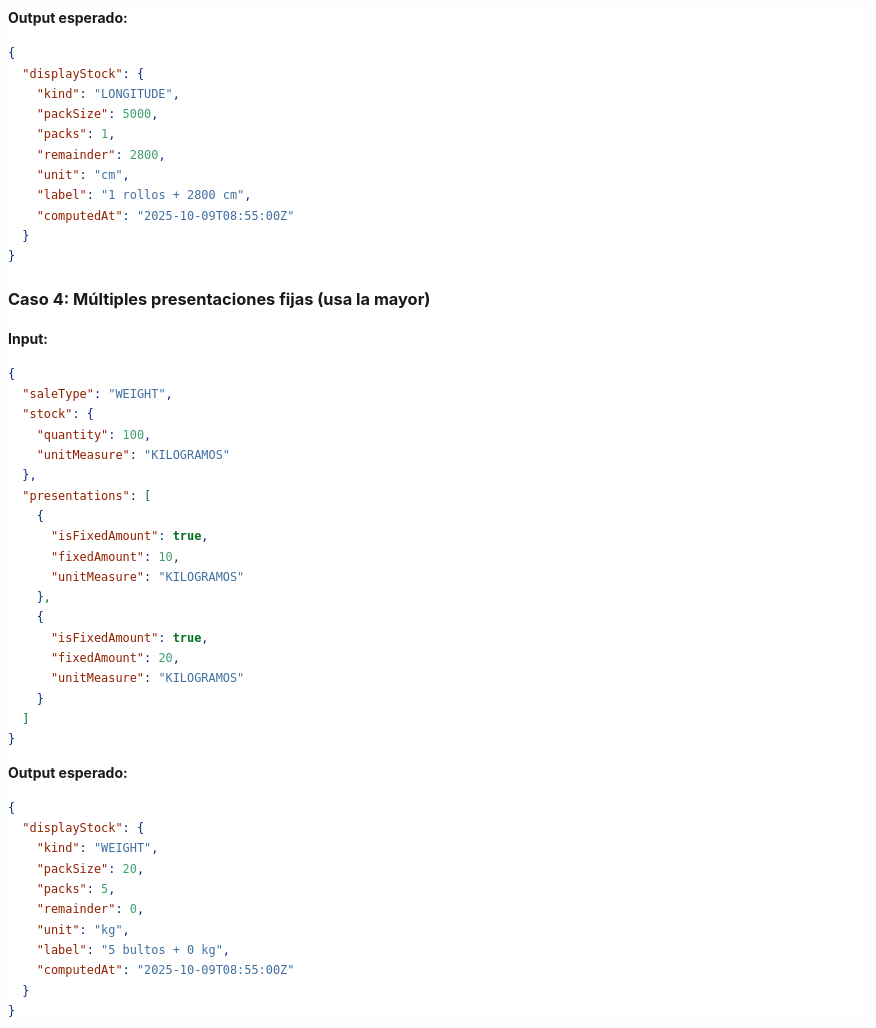 **Output esperado:**
```json
{
  "displayStock": {
    "kind": "LONGITUDE",
    "packSize": 5000,
    "packs": 1,
    "remainder": 2800,
    "unit": "cm",
    "label": "1 rollos + 2800 cm",
    "computedAt": "2025-10-09T08:55:00Z"
  }
}
```

### Caso 4: Múltiples presentaciones fijas (usa la mayor)
**Input:**
```json
{
  "saleType": "WEIGHT",
  "stock": {
    "quantity": 100,
    "unitMeasure": "KILOGRAMOS"
  },
  "presentations": [
    {
      "isFixedAmount": true,
      "fixedAmount": 10,
      "unitMeasure": "KILOGRAMOS"
    },
    {
      "isFixedAmount": true,
      "fixedAmount": 20,
      "unitMeasure": "KILOGRAMOS"
    }
  ]
}
```

**Output esperado:**
```json
{
  "displayStock": {
    "kind": "WEIGHT",
    "packSize": 20,
    "packs": 5,
    "remainder": 0,
    "unit": "kg",
    "label": "5 bultos + 0 kg",
    "computedAt": "2025-10-09T08:55:00Z"
  }
}
```
